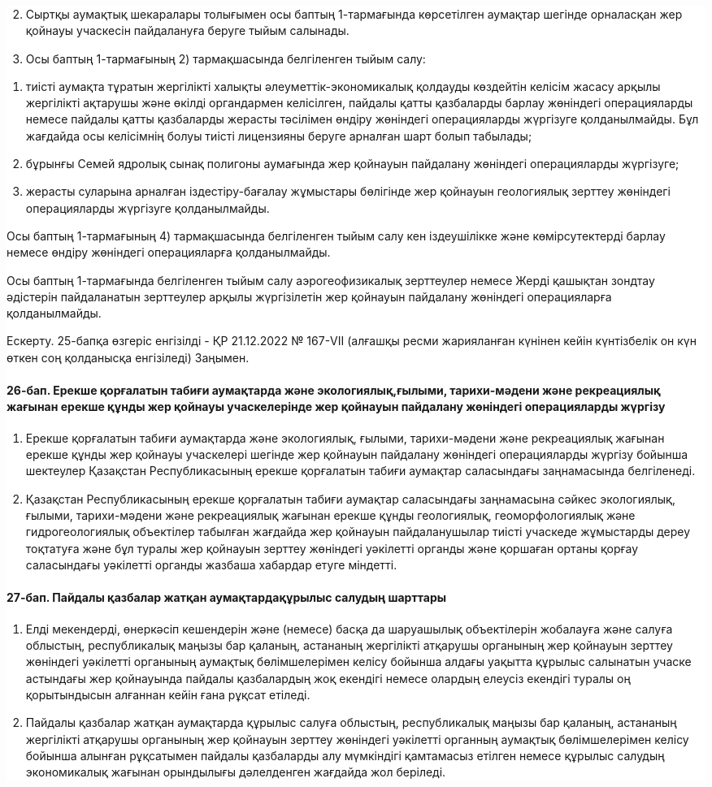 2.	 Сыртқы аумақтық шекаралары толығымен осы баптың 1-тармағында көрсетілген аумақтар шегінде орналасқан жер қойнауы учаскесін пайдалануға беруге тыйым салынады.

3.	Осы баптың 1-тармағының 2) тармақшасында белгіленген тыйым салу:

1) тиісті аумақта тұратын жергілікті халықты әлеуметтік-экономикалық қолдауды көздейтін келісім жасасу арқылы жергілікті ақтарушы және өкілді органдармен келісілген, пайдалы қатты қазбаларды барлау жөніндегі операцияларды немесе пайдалы қатты қазбаларды жерасты тәсілімен өндіру жөніндегі операцияларды жүргізуге қолданылмайды. Бұл жағдайда осы келісімнің болуы тиісті лицензияны беруге арналған шарт болып табылады;

2) бұрынғы Семей ядролық сынақ полигоны аумағында жер қойнауын пайдалану жөніндегі операцияларды жүргізуге;

3) жерасты суларына арналған іздестіру-бағалау жұмыстары бөлігінде жер қойнауын геологиялық зерттеу жөніндегі операцияларды жүргізуге қолданылмайды.

Осы баптың 1-тармағының 4) тармақшасында белгіленген тыйым салу кен іздеушілікке және көмірсутектерді барлау немесе өндіру жөніндегі операцияларға қолданылмайды. 

Осы баптың 1-тармағында белгіленген тыйым салу аэрогеофизикалық зерттеулер немесе Жерді қашықтан зондтау әдістерін пайдаланатын зерттеулер арқылы жүргізілетін жер қойнауын пайдалану жөніндегі операцияларға қолданылмайды.

Ескерту. 25-бапқа өзгеріс енгізілді - ҚР 21.12.2022 № 167-VII (алғашқы ресми жарияланған күнінен кейін күнтізбелік он күн өткен соң қолданысқа енгізіледі) Заңымен.

#### 26-бап. Ерекше қорғалатын табиғи аумақтарда және экологиялық,ғылыми, тарихи-мәдени және рекреациялық жағынан ерекше құнды жер қойнауы учаскелерінде жер қойнауын пайдалану жөніндегі операцияларды жүргізу

1.	Ерекше қорғалатын табиғи аумақтарда және экологиялық, ғылыми, тарихи-мәдени және рекреациялық жағынан ерекше құнды жер қойнауы учаскелері шегінде жер қойнауын пайдалану жөніндегі операцияларды жүргізу бойынша шектеулер Қазақстан Республикасының ерекше қорғалатын табиғи аумақтар саласындағы заңнамасында белгіленеді. 

2.	Қазақстан Республикасының ерекше қорғалатын табиғи аумақтар саласындағы заңнамасына сәйкес экологиялық, ғылыми, тарихи-мәдени және рекреациялық жағынан ерекше құнды геологиялық, геоморфологиялық және гидрогеологиялық объектілер табылған жағдайда жер қойнауын пайдаланушылар тиісті учаскеде жұмыстарды дереу тоқтатуға және бұл туралы жер қойнауын зерттеу жөніндегі уәкілетті органды және қоршаған ортаны қорғау саласындағы уәкілетті органды жазбаша хабардар етуге міндетті.

#### 27-бап. Пайдалы қазбалар жатқан аумақтардақұрылыс салудың шарттары

1. Елді мекендерді, өнеркәсіп кешендерін және (немесе) басқа да шаруашылық объектілерін жобалауға және салуға облыстың, республикалық маңызы бар қаланың, астананың жергілікті атқарушы органының жер қойнауын зерттеу жөніндегі уәкілетті органының аумақтық бөлімшелерімен келісу бойынша алдағы уақытта құрылыс салынатын учаске астындағы жер қойнауында пайдалы қазбалардың жоқ екендігі немесе олардың елеусіз екендігі туралы оң қорытындысын алғаннан кейін ғана рұқсат етіледі. 

2. Пайдалы қазбалар жатқан аумақтарда құрылыс салуға облыстың, республикалық маңызы бар қаланың, астананың жергілікті атқарушы органының жер қойнауын зерттеу жөніндегі уәкілетті органның аумақтық бөлімшелерімен келісу бойынша алынған рұқсатымен пайдалы қазбаларды алу мүмкіндігі қамтамасыз етілген немесе құрылыс салудың экономикалық жағынан орындылығы дәлелденген жағдайда жол беріледі.
